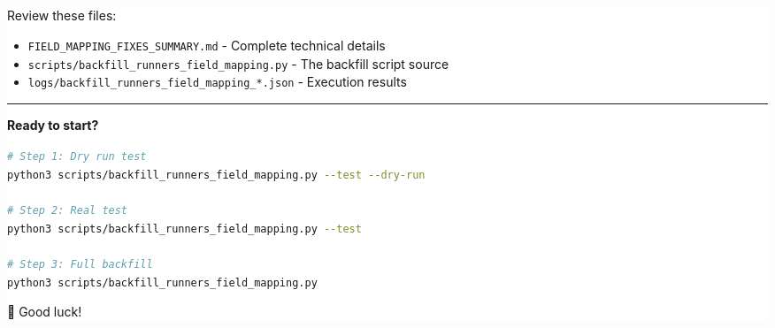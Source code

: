 Review these files:
- `FIELD_MAPPING_FIXES_SUMMARY.md` - Complete technical details
- `scripts/backfill_runners_field_mapping.py` - The backfill script source
- `logs/backfill_runners_field_mapping_*.json` - Execution results

---

**Ready to start?**

```bash
# Step 1: Dry run test
python3 scripts/backfill_runners_field_mapping.py --test --dry-run

# Step 2: Real test
python3 scripts/backfill_runners_field_mapping.py --test

# Step 3: Full backfill
python3 scripts/backfill_runners_field_mapping.py
```

🎉 Good luck!
